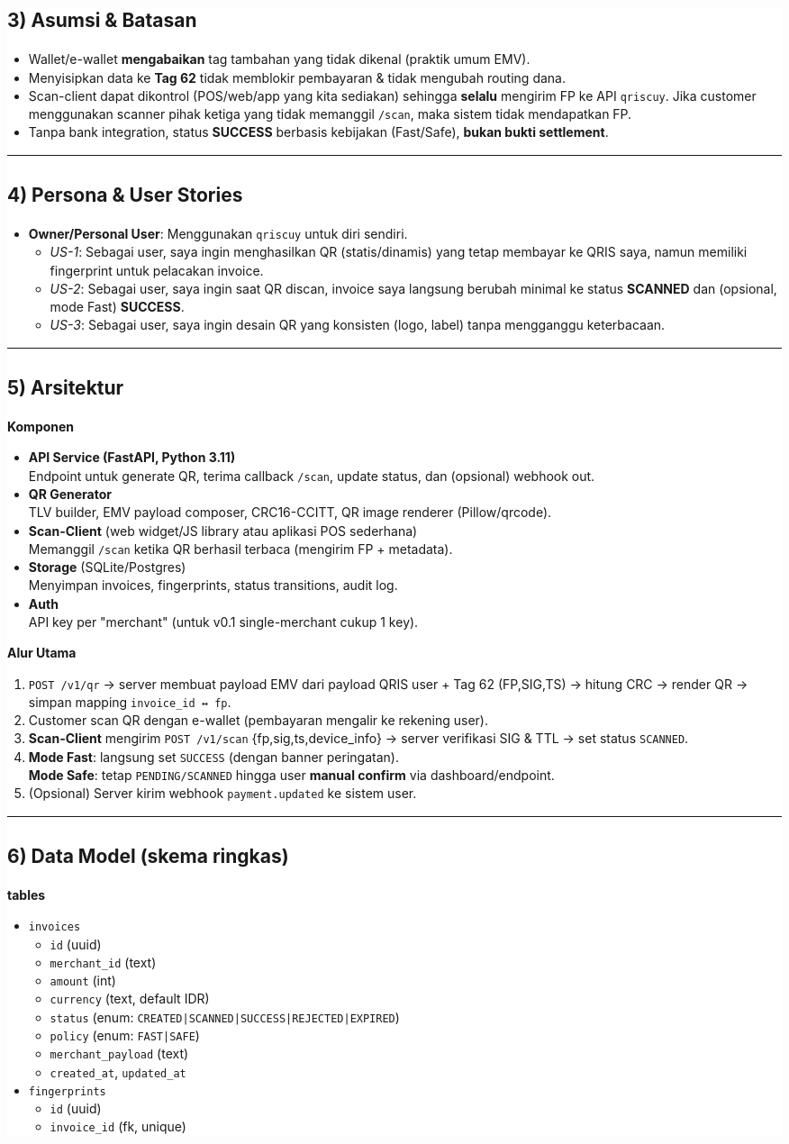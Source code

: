 
## 3) Asumsi & Batasan
- Wallet/e-wallet **mengabaikan** tag tambahan yang tidak dikenal (praktik umum EMV).  
- Menyisipkan data ke **Tag 62** tidak memblokir pembayaran & tidak mengubah routing dana.  
- Scan-client dapat dikontrol (POS/web/app yang kita sediakan) sehingga **selalu** mengirim FP ke API `qriscuy`. Jika customer menggunakan scanner pihak ketiga yang tidak memanggil `/scan`, maka sistem tidak mendapatkan FP.
- Tanpa bank integration, status **SUCCESS** berbasis kebijakan (Fast/Safe), **bukan bukti settlement**.

---

## 4) Persona & User Stories
- **Owner/Personal User**: Menggunakan `qriscuy` untuk diri sendiri.  
  - *US-1*: Sebagai user, saya ingin menghasilkan QR (statis/dinamis) yang tetap membayar ke QRIS saya, namun memiliki fingerprint untuk pelacakan invoice.  
  - *US-2*: Sebagai user, saya ingin saat QR discan, invoice saya langsung berubah minimal ke status **SCANNED** dan (opsional, mode Fast) **SUCCESS**.
  - *US-3*: Sebagai user, saya ingin desain QR yang konsisten (logo, label) tanpa mengganggu keterbacaan.

---

## 5) Arsitektur
**Komponen**
- **API Service (FastAPI, Python 3.11)**  
  Endpoint untuk generate QR, terima callback `/scan`, update status, dan (opsional) webhook out.  
- **QR Generator**  
  TLV builder, EMV payload composer, CRC16-CCITT, QR image renderer (Pillow/qrcode).  
- **Scan-Client** (web widget/JS library atau aplikasi POS sederhana)  
  Memanggil `/scan` ketika QR berhasil terbaca (mengirim FP + metadata).  
- **Storage** (SQLite/Postgres)  
  Menyimpan invoices, fingerprints, status transitions, audit log.  
- **Auth**  
  API key per "merchant" (untuk v0.1 single-merchant cukup 1 key).  

**Alur Utama**
1) `POST /v1/qr` → server membuat payload EMV dari payload QRIS user + Tag 62 (FP,SIG,TS) → hitung CRC → render QR → simpan mapping `invoice_id ↔ fp`.  
2) Customer scan QR dengan e-wallet (pembayaran mengalir ke rekening user).  
3) **Scan-Client** mengirim `POST /v1/scan` {fp,sig,ts,device_info} → server verifikasi SIG & TTL → set status `SCANNED`.  
4) **Mode Fast**: langsung set `SUCCESS` (dengan banner peringatan).  
   **Mode Safe**: tetap `PENDING/SCANNED` hingga user **manual confirm** via dashboard/endpoint.  
5) (Opsional) Server kirim webhook `payment.updated` ke sistem user.

---

## 6) Data Model (skema ringkas)
**tables**
- `invoices`
  - `id` (uuid)  
  - `merchant_id` (text)  
  - `amount` (int)  
  - `currency` (text, default IDR)  
  - `status` (enum: `CREATED|SCANNED|SUCCESS|REJECTED|EXPIRED`)  
  - `policy` (enum: `FAST|SAFE`)  
  - `merchant_payload` (text)  
  - `created_at`, `updated_at`
- `fingerprints`
  - `id` (uuid)  
  - `invoice_id` (fk, unique)  
